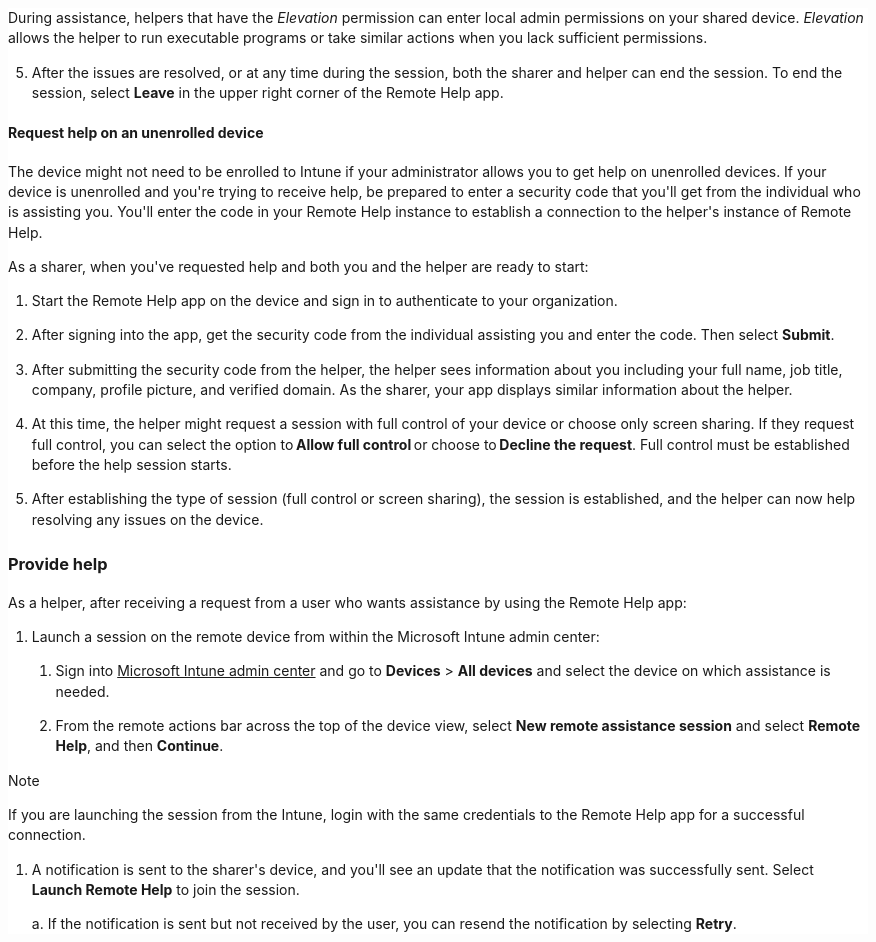    During assistance, helpers that have the *Elevation* permission can enter local admin permissions on your shared device. *Elevation* allows the helper to run executable programs or take similar actions when you lack sufficient permissions.

5. After the issues are resolved, or at any time during the session, both the sharer and helper can end the session. To end the session, select **Leave** in the upper right corner of the Remote Help app.

#### Request help on an unenrolled device

The device might not need to be enrolled to Intune if your administrator allows you to get help on unenrolled devices. If your device is unenrolled and you're trying to receive help, be prepared to enter a security code that you'll get from the individual who is assisting you. You'll enter the code in your Remote Help instance to establish a connection to the helper's instance of Remote Help.

As a sharer, when you've requested help and both you and the helper are ready to start:

1. Start the Remote Help app on the device and sign in to authenticate to your organization.

2. After signing into the app, get the security code from the individual assisting you and enter the code. Then select **Submit**.

3. After submitting the security code from the helper, the helper sees information about you including your full name, job title, company, profile picture, and verified domain. As the sharer, your app displays similar information about the helper.

4. At this time, the helper might request a session with full control of your device or choose only screen sharing. If they request full control, you can select the option to **Allow full control** or choose to **Decline the request**. Full control must be established before the help session starts.

5. After establishing the type of session (full control or screen sharing), the session is established, and the helper can now help resolving any issues on the device.

### Provide help

As a helper, after receiving a request from a user who wants assistance by using the Remote Help app:

1. Launch a session on the remote device from within the Microsoft Intune admin center:

   1. Sign into [Microsoft Intune admin center](https://go.microsoft.com/fwlink/?linkid=2109431) and go to **Devices** > **All devices** and select the device on which assistance is needed.

   2. From the remote actions bar across the top of the device view, select **New remote assistance session** and select **Remote Help**, and then **Continue**.

> [!NOTE]
> If you are launching the session from the Intune, login with the same credentials to the Remote Help app for a successful
> connection.

1. A notification is sent to the sharer's device, and you'll see an update that the notification was successfully sent. Select **Launch Remote Help** to join the session.

   a. If the notification is sent but not received by the user, you can resend the notification by selecting **Retry**.
